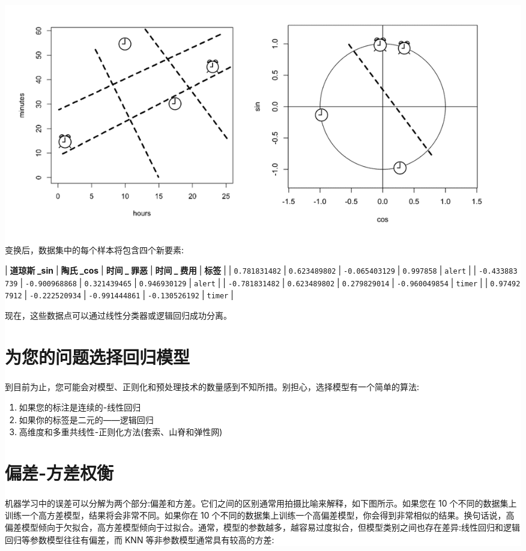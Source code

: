 ![](img/73272f39-9deb-4543-b033-acb5c8a0f0e2.png)

变换后，数据集中的每个样本将包含四个新要素:

| **道琼斯 _sin** | **陶氏 _cos** | **时间 _ 罪恶** | **时间 _ 费用** | **标签** |
| `0.781831482` | `0.623489802` | `-0.065403129` | `0.997858` | `alert` |
| `-0.433883739` | `-0.900968868` | `0.321439465` | `0.946930129` | `alert` |
| `-0.781831482` | `0.623489802` | `0.279829014` | `-0.960049854` | `timer` |
| `0.974927912` | `-0.222520934` | `-0.991444861` | `-0.130526192` | `timer` |

现在，这些数据点可以通过线性分类器或逻辑回归成功分离。

<title>Choosing the regression model for your problem</title>  

# 为您的问题选择回归模型

到目前为止，您可能会对模型、正则化和预处理技术的数量感到不知所措。别担心，选择模型有一个简单的算法:

1.  如果您的标注是连续的-线性回归
2.  如果你的标签是二元的——逻辑回归
3.  高维度和多重共线性-正则化方法(套索、山脊和弹性网)

<title>Bias-variance trade-off</title>  

# 偏差-方差权衡

机器学习中的误差可以分解为两个部分:偏差和方差。它们之间的区别通常用拍摄比喻来解释，如下图所示。如果您在 10 个不同的数据集上训练一个高方差模型，结果将会非常不同。如果你在 10 个不同的数据集上训练一个高偏差模型，你会得到非常相似的结果。换句话说，高偏差模型倾向于欠拟合，高方差模型倾向于过拟合。通常，模型的参数越多，越容易过度拟合，但模型类别之间也存在差异:线性回归和逻辑回归等参数模型往往有偏差，而 KNN 等非参数模型通常具有较高的方差:
